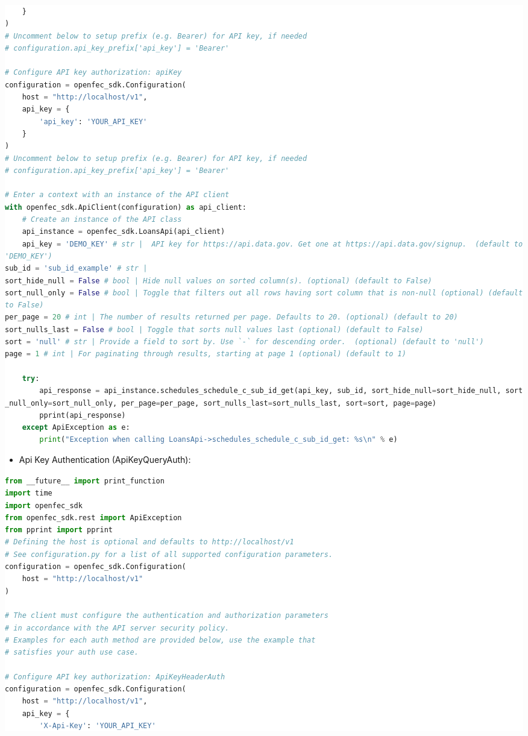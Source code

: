 ```python
    }
)
# Uncomment below to setup prefix (e.g. Bearer) for API key, if needed
# configuration.api_key_prefix['api_key'] = 'Bearer'

# Configure API key authorization: apiKey
configuration = openfec_sdk.Configuration(
    host = "http://localhost/v1",
    api_key = {
        'api_key': 'YOUR_API_KEY'
    }
)
# Uncomment below to setup prefix (e.g. Bearer) for API key, if needed
# configuration.api_key_prefix['api_key'] = 'Bearer'

# Enter a context with an instance of the API client
with openfec_sdk.ApiClient(configuration) as api_client:
    # Create an instance of the API class
    api_instance = openfec_sdk.LoansApi(api_client)
    api_key = 'DEMO_KEY' # str |  API key for https://api.data.gov. Get one at https://api.data.gov/signup.  (default to 'DEMO_KEY')
sub_id = 'sub_id_example' # str |
sort_hide_null = False # bool | Hide null values on sorted column(s). (optional) (default to False)
sort_null_only = False # bool | Toggle that filters out all rows having sort column that is non-null (optional) (default to False)
per_page = 20 # int | The number of results returned per page. Defaults to 20. (optional) (default to 20)
sort_nulls_last = False # bool | Toggle that sorts null values last (optional) (default to False)
sort = 'null' # str | Provide a field to sort by. Use `-` for descending order.  (optional) (default to 'null')
page = 1 # int | For paginating through results, starting at page 1 (optional) (default to 1)

    try:
        api_response = api_instance.schedules_schedule_c_sub_id_get(api_key, sub_id, sort_hide_null=sort_hide_null, sort_null_only=sort_null_only, per_page=per_page, sort_nulls_last=sort_nulls_last, sort=sort, page=page)
        pprint(api_response)
    except ApiException as e:
        print("Exception when calling LoansApi->schedules_schedule_c_sub_id_get: %s\n" % e)
```

* Api Key Authentication (ApiKeyQueryAuth):
```python
from __future__ import print_function
import time
import openfec_sdk
from openfec_sdk.rest import ApiException
from pprint import pprint
# Defining the host is optional and defaults to http://localhost/v1
# See configuration.py for a list of all supported configuration parameters.
configuration = openfec_sdk.Configuration(
    host = "http://localhost/v1"
)

# The client must configure the authentication and authorization parameters
# in accordance with the API server security policy.
# Examples for each auth method are provided below, use the example that
# satisfies your auth use case.

# Configure API key authorization: ApiKeyHeaderAuth
configuration = openfec_sdk.Configuration(
    host = "http://localhost/v1",
    api_key = {
        'X-Api-Key': 'YOUR_API_KEY'
```